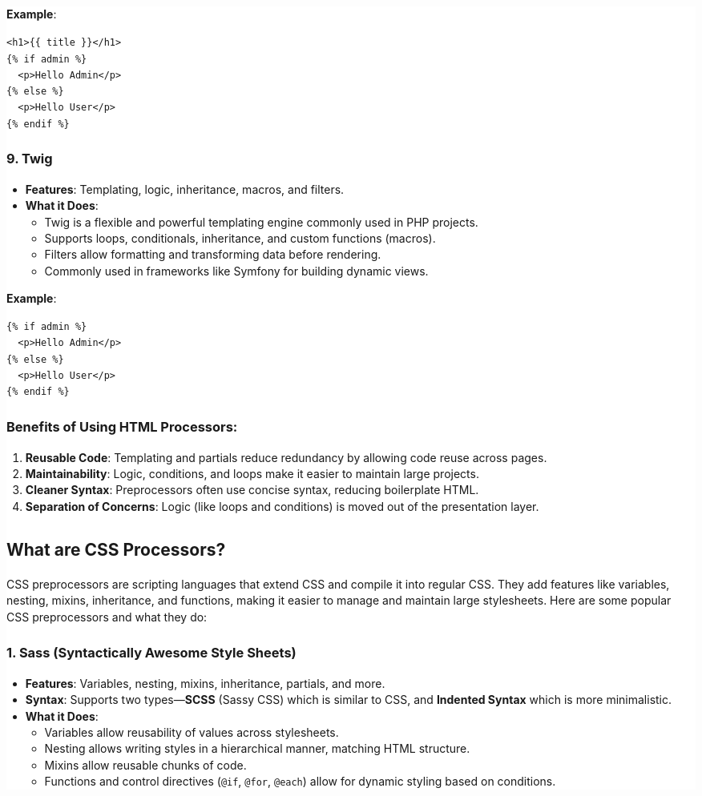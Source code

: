    **Example**:
   ```liquid
   <h1>{{ title }}</h1>
   {% if admin %}
     <p>Hello Admin</p>
   {% else %}
     <p>Hello User</p>
   {% endif %}
   ```

### 9. **Twig**
   - **Features**: Templating, logic, inheritance, macros, and filters.
   - **What it Does**:
     - Twig is a flexible and powerful templating engine commonly used in PHP projects.
     - Supports loops, conditionals, inheritance, and custom functions (macros).
     - Filters allow formatting and transforming data before rendering.
     - Commonly used in frameworks like Symfony for building dynamic views.

   **Example**:
   ```twig
   {% if admin %}
     <p>Hello Admin</p>
   {% else %}
     <p>Hello User</p>
   {% endif %}
   ```

### Benefits of Using HTML Processors:
1. **Reusable Code**: Templating and partials reduce redundancy by allowing code reuse across pages.
2. **Maintainability**: Logic, conditions, and loops make it easier to maintain large projects.
3. **Cleaner Syntax**: Preprocessors often use concise syntax, reducing boilerplate HTML.
4. **Separation of Concerns**: Logic (like loops and conditions) is moved out of the presentation layer.



## What are CSS Processors?
CSS preprocessors are scripting languages that extend CSS and compile it into regular CSS. They add features like variables, nesting, mixins, inheritance, and functions, making it easier to manage and maintain large stylesheets. Here are some popular CSS preprocessors and what they do:

### 1. **Sass (Syntactically Awesome Style Sheets)**
   - **Features**: Variables, nesting, mixins, inheritance, partials, and more.
   - **Syntax**: Supports two types—**SCSS** (Sassy CSS) which is similar to CSS, and **Indented Syntax** which is more minimalistic.
   - **What it Does**:
     - Variables allow reusability of values across stylesheets.
     - Nesting allows writing styles in a hierarchical manner, matching HTML structure.
     - Mixins allow reusable chunks of code.
     - Functions and control directives (`@if`, `@for`, `@each`) allow for dynamic styling based on conditions.

